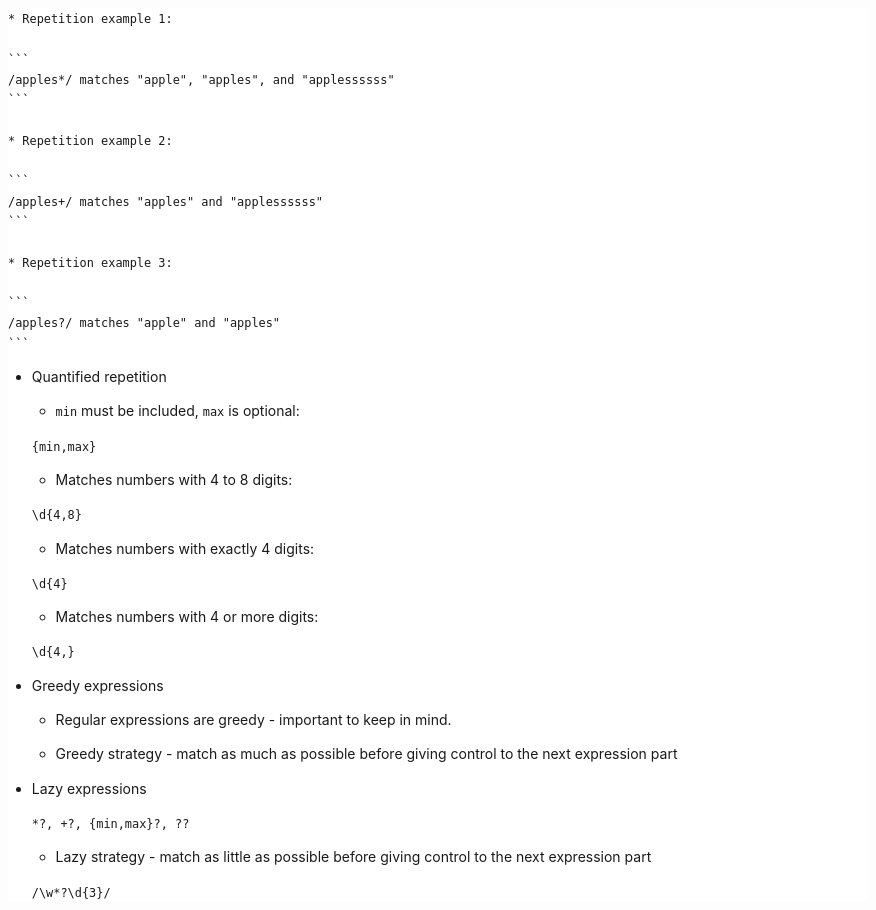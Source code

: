 	* Repetition example 1:

	```
	/apples*/ matches "apple", "apples", and "applessssss"
	```

	* Repetition example 2:

	```
	/apples+/ matches "apples" and "applessssss"
	```

	* Repetition example 3:

	```
	/apples?/ matches "apple" and "apples"
	```

* Quantified repetition

	* `min` must be included, `max` is optional:

	```
	{min,max}
	```

	* Matches numbers with 4 to 8 digits:

	```
	\d{4,8}
	```

	* Matches numbers with exactly 4 digits:

	```
	\d{4}
	```

	* Matches numbers with 4 or more digits:

	```
	\d{4,}
	```

* Greedy expressions

	* Regular expressions are greedy - important to keep in mind.

	* Greedy strategy - match as much as possible before giving control to the next expression part

* Lazy expressions

	```
	*?, +?, {min,max}?, ??
	```

	* Lazy strategy - match as little as possible before giving control to the next expression part

	```
	/\w*?\d{3}/
	```
